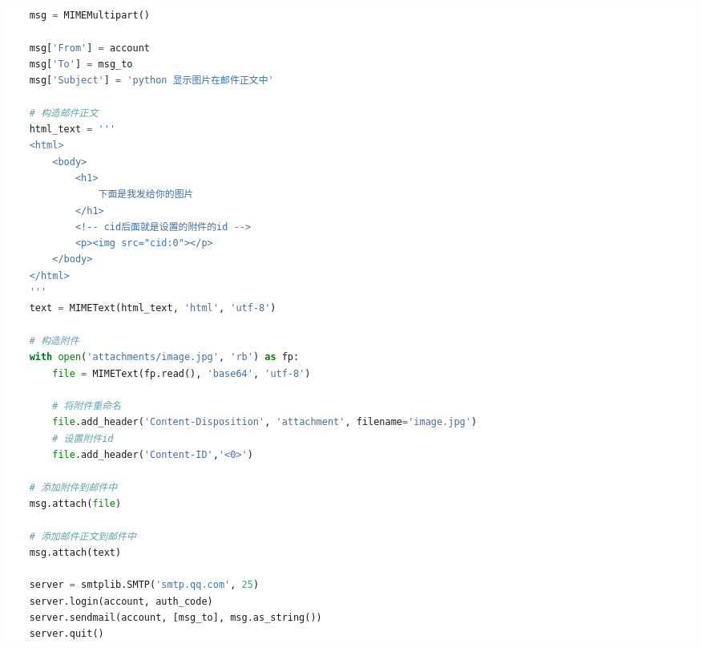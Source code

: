 ```python
    msg = MIMEMultipart()

    msg['From'] = account
    msg['To'] = msg_to
    msg['Subject'] = 'python 显示图片在邮件正文中'

    # 构造邮件正文
    html_text = '''
    <html>
        <body>
            <h1>
                下面是我发给你的图片
            </h1>
            <!-- cid后面就是设置的附件的id -->
            <p><img src="cid:0"></p>
        </body>
    </html>
    '''
    text = MIMEText(html_text, 'html', 'utf-8')

    # 构造附件
    with open('attachments/image.jpg', 'rb') as fp:
        file = MIMEText(fp.read(), 'base64', 'utf-8')

        # 将附件重命名
        file.add_header('Content-Disposition', 'attachment', filename='image.jpg')
        # 设置附件id
        file.add_header('Content-ID','<0>')

    # 添加附件到邮件中
    msg.attach(file)

    # 添加邮件正文到邮件中
    msg.attach(text)

    server = smtplib.SMTP('smtp.qq.com', 25)
    server.login(account, auth_code)
    server.sendmail(account, [msg_to], msg.as_string())
    server.quit()
```